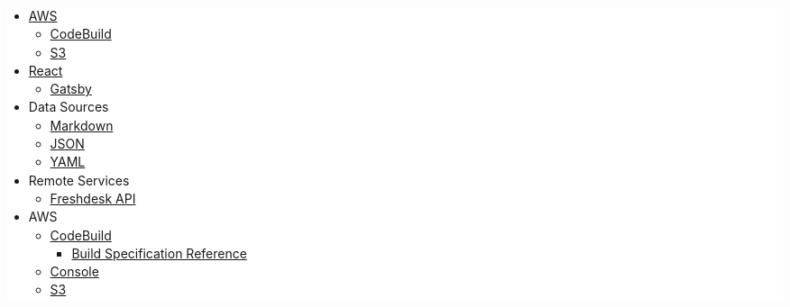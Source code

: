 - [AWS](https://aws.amazon.com/)
    + [CodeBuild](https://aws.amazon.com/codebuild/)
    + [S3](https://aws.amazon.com/s3/)
- [React](https://reactjs.org/)
    + [Gatsby](https://www.gatsbyjs.org/)
- Data Sources
    + [Markdown](https://www.markdownguide.org/basic-syntax/)
    + [JSON](https://developer.mozilla.org/en-US/docs/Web/JavaScript/Reference/Global_Objects/JSON)
    + [YAML](https://en.wikipedia.org/wiki/YAML)
- Remote Services
    + [Freshdesk API](https://developers.freshdesk.com/api/)
- AWS
    + [CodeBuild](https://aws.amazon.com/codebuild/)
        * [Build Specification Reference](https://docs.aws.amazon.com/codebuild/latest/userguide/build-spec-ref.html)
    + [Console](console.aws.amazon.com/)
    + [S3](https://aws.amazon.com/s3/)